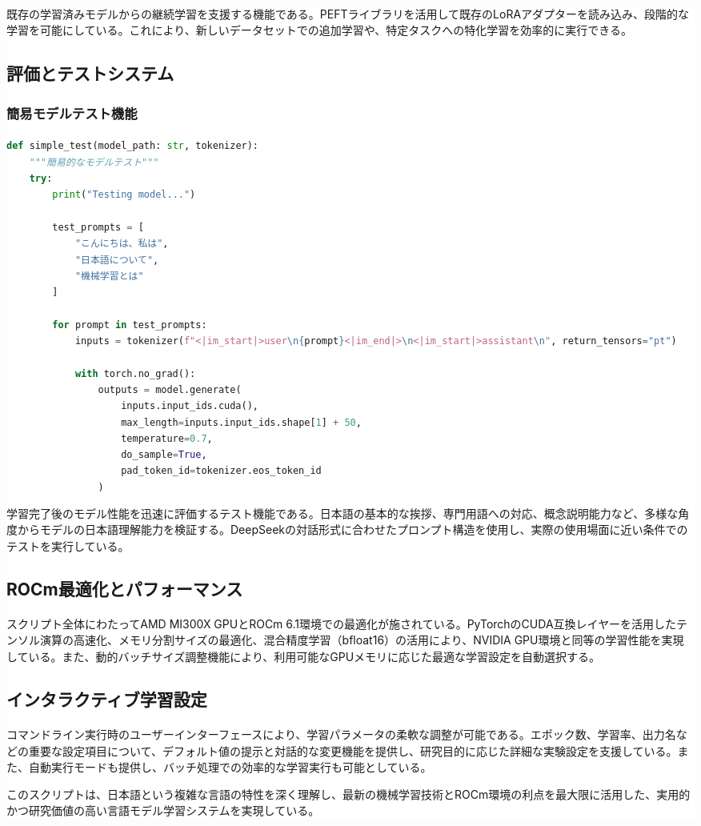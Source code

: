 既存の学習済みモデルからの継続学習を支援する機能である。PEFTライブラリを活用して既存のLoRAアダプターを読み込み、段階的な学習を可能にしている。これにより、新しいデータセットでの追加学習や、特定タスクへの特化学習を効率的に実行できる。

## 評価とテストシステム

### 簡易モデルテスト機能

```python
def simple_test(model_path: str, tokenizer):
    """簡易的なモデルテスト"""
    try:
        print("Testing model...")
        
        test_prompts = [
            "こんにちは、私は",
            "日本語について", 
            "機械学習とは"
        ]
        
        for prompt in test_prompts:
            inputs = tokenizer(f"<|im_start|>user\n{prompt}<|im_end|>\n<|im_start|>assistant\n", return_tensors="pt")
            
            with torch.no_grad():
                outputs = model.generate(
                    inputs.input_ids.cuda(),
                    max_length=inputs.input_ids.shape[1] + 50,
                    temperature=0.7,
                    do_sample=True,
                    pad_token_id=tokenizer.eos_token_id
                )
```

学習完了後のモデル性能を迅速に評価するテスト機能である。日本語の基本的な挨拶、専門用語への対応、概念説明能力など、多様な角度からモデルの日本語理解能力を検証する。DeepSeekの対話形式に合わせたプロンプト構造を使用し、実際の使用場面に近い条件でのテストを実行している。

## ROCm最適化とパフォーマンス

スクリプト全体にわたってAMD MI300X GPUとROCm 6.1環境での最適化が施されている。PyTorchのCUDA互換レイヤーを活用したテンソル演算の高速化、メモリ分割サイズの最適化、混合精度学習（bfloat16）の活用により、NVIDIA GPU環境と同等の学習性能を実現している。また、動的バッチサイズ調整機能により、利用可能なGPUメモリに応じた最適な学習設定を自動選択する。

## インタラクティブ学習設定

コマンドライン実行時のユーザーインターフェースにより、学習パラメータの柔軟な調整が可能である。エポック数、学習率、出力名などの重要な設定項目について、デフォルト値の提示と対話的な変更機能を提供し、研究目的に応じた詳細な実験設定を支援している。また、自動実行モードも提供し、バッチ処理での効率的な学習実行も可能としている。

このスクリプトは、日本語という複雑な言語の特性を深く理解し、最新の機械学習技術とROCm環境の利点を最大限に活用した、実用的かつ研究価値の高い言語モデル学習システムを実現している。